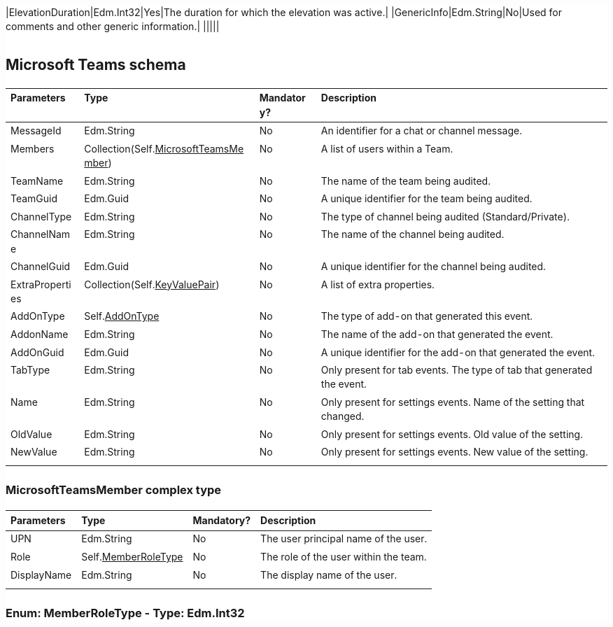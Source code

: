 |ElevationDuration|Edm.Int32|Yes|The duration for which the elevation was active.|
|GenericInfo|Edm.String|No|Used for comments and other generic information.|
|||||

## Microsoft Teams schema

|**Parameters**|**Type**|**Mandatory?**|**Description**|
|:-----|:-----|:-----|:-----|
|MessageId|Edm.String|No|An identifier for a chat or channel message.|
|Members|Collection(Self.[MicrosoftTeamsMember](#microsoftteamsmember-complex-type))|No|A list of users within a Team.|
|TeamName|Edm.String|No|The name of the team being audited.|
|TeamGuid|Edm.Guid|No|A unique identifier for the team being audited.|
|ChannelType|Edm.String|No|The type of channel being audited (Standard/Private).|
|ChannelName|Edm.String|No|The name of the channel being audited.|
|ChannelGuid|Edm.Guid|No|A unique identifier for the channel being audited.|
|ExtraProperties|Collection(Self.[KeyValuePair](#keyvaluepair-complex-type))|No|A list of extra properties.|
|AddOnType|Self.[AddOnType](#addontype)|No|The type of add-on that generated this event.|
|AddonName|Edm.String|No|The name of the add-on that generated the event.|
|AddOnGuid|Edm.Guid|No|A unique identifier for the add-on that generated the event.|
|TabType|Edm.String|No|Only present for tab events. The type of tab that generated the event.|
|Name|Edm.String|No|Only present for settings events. Name of the setting that changed.|
|OldValue|Edm.String|No|Only present for settings events. Old value of the setting.|
|NewValue|Edm.String|No|Only present for settings events. New value of the setting.|
||||

### MicrosoftTeamsMember complex type

|**Parameters**|**Type**|**Mandatory?**|**Description**|
|:-----|:-----|:-----|:-----|
|UPN|Edm.String|No|The user principal name of the user.|
|Role|Self.[MemberRoleType](#memberroletype)|No|The role of the user within the team.|
|DisplayName|Edm.String|No|The display name of the user.|
|||||

### Enum: MemberRoleType - Type: Edm.Int32

